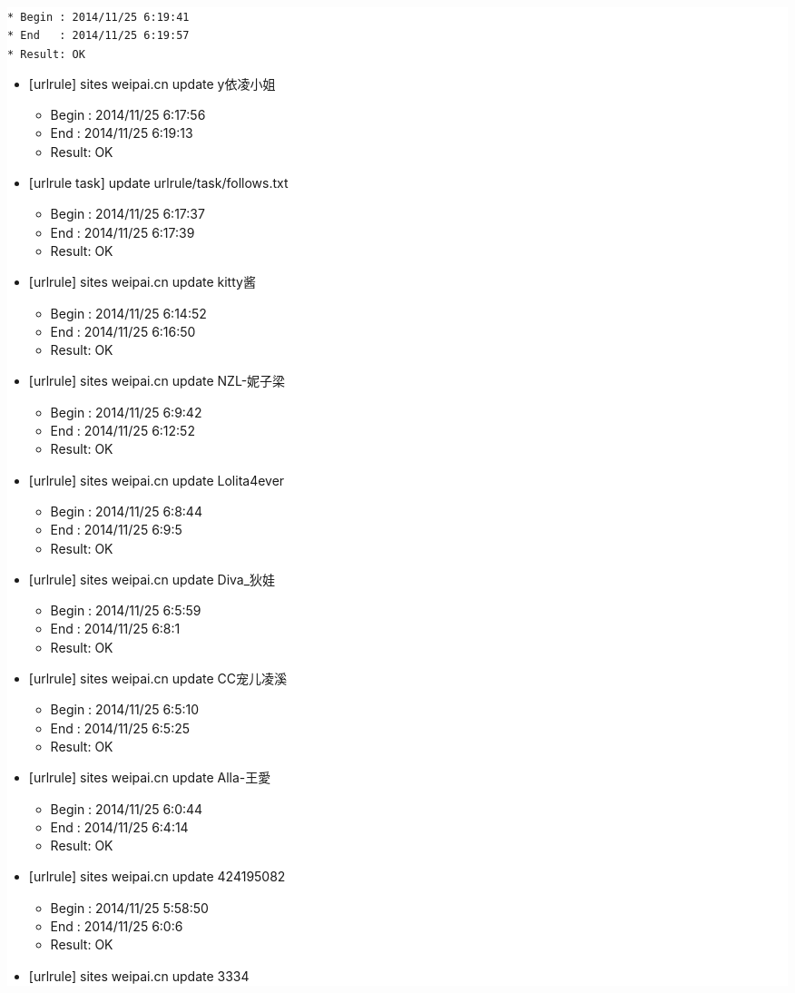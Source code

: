     * Begin : 2014/11/25 6:19:41
    * End   : 2014/11/25 6:19:57
    * Result: OK

* [urlrule] sites weipai.cn update y依凌小姐

    * Begin : 2014/11/25 6:17:56
    * End   : 2014/11/25 6:19:13
    * Result: OK

* [urlrule task] update urlrule/task/follows.txt

    * Begin : 2014/11/25 6:17:37
    * End   : 2014/11/25 6:17:39
    * Result: OK

* [urlrule] sites weipai.cn update kitty酱

    * Begin : 2014/11/25 6:14:52
    * End   : 2014/11/25 6:16:50
    * Result: OK

* [urlrule] sites weipai.cn update NZL-妮子梁

    * Begin : 2014/11/25 6:9:42
    * End   : 2014/11/25 6:12:52
    * Result: OK

* [urlrule] sites weipai.cn update Lolita4ever

    * Begin : 2014/11/25 6:8:44
    * End   : 2014/11/25 6:9:5
    * Result: OK

* [urlrule] sites weipai.cn update Diva_狄娃

    * Begin : 2014/11/25 6:5:59
    * End   : 2014/11/25 6:8:1
    * Result: OK

* [urlrule] sites weipai.cn update CC宠儿凌溪

    * Begin : 2014/11/25 6:5:10
    * End   : 2014/11/25 6:5:25
    * Result: OK

* [urlrule] sites weipai.cn update Alla-王愛

    * Begin : 2014/11/25 6:0:44
    * End   : 2014/11/25 6:4:14
    * Result: OK

* [urlrule] sites weipai.cn update 424195082

    * Begin : 2014/11/25 5:58:50
    * End   : 2014/11/25 6:0:6
    * Result: OK

* [urlrule] sites weipai.cn update 3334
